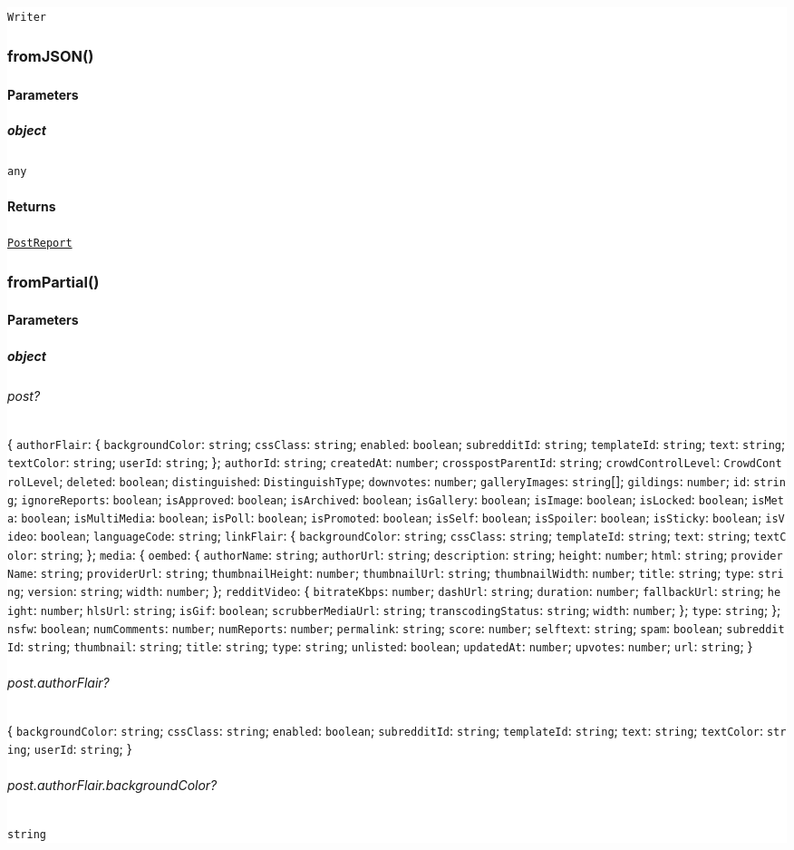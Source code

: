 `Writer`

<a id="fromjson"></a>

### fromJSON()

#### Parameters

##### object

`any`

#### Returns

[`PostReport`](../interfaces/PostReport.md)

<a id="frompartial"></a>

### fromPartial()

#### Parameters

##### object

###### post?

\{ `authorFlair`: \{ `backgroundColor`: `string`; `cssClass`: `string`; `enabled`: `boolean`; `subredditId`: `string`; `templateId`: `string`; `text`: `string`; `textColor`: `string`; `userId`: `string`; \}; `authorId`: `string`; `createdAt`: `number`; `crosspostParentId`: `string`; `crowdControlLevel`: `CrowdControlLevel`; `deleted`: `boolean`; `distinguished`: `DistinguishType`; `downvotes`: `number`; `galleryImages`: `string`[]; `gildings`: `number`; `id`: `string`; `ignoreReports`: `boolean`; `isApproved`: `boolean`; `isArchived`: `boolean`; `isGallery`: `boolean`; `isImage`: `boolean`; `isLocked`: `boolean`; `isMeta`: `boolean`; `isMultiMedia`: `boolean`; `isPoll`: `boolean`; `isPromoted`: `boolean`; `isSelf`: `boolean`; `isSpoiler`: `boolean`; `isSticky`: `boolean`; `isVideo`: `boolean`; `languageCode`: `string`; `linkFlair`: \{ `backgroundColor`: `string`; `cssClass`: `string`; `templateId`: `string`; `text`: `string`; `textColor`: `string`; \}; `media`: \{ `oembed`: \{ `authorName`: `string`; `authorUrl`: `string`; `description`: `string`; `height`: `number`; `html`: `string`; `providerName`: `string`; `providerUrl`: `string`; `thumbnailHeight`: `number`; `thumbnailUrl`: `string`; `thumbnailWidth`: `number`; `title`: `string`; `type`: `string`; `version`: `string`; `width`: `number`; \}; `redditVideo`: \{ `bitrateKbps`: `number`; `dashUrl`: `string`; `duration`: `number`; `fallbackUrl`: `string`; `height`: `number`; `hlsUrl`: `string`; `isGif`: `boolean`; `scrubberMediaUrl`: `string`; `transcodingStatus`: `string`; `width`: `number`; \}; `type`: `string`; \}; `nsfw`: `boolean`; `numComments`: `number`; `numReports`: `number`; `permalink`: `string`; `score`: `number`; `selftext`: `string`; `spam`: `boolean`; `subredditId`: `string`; `thumbnail`: `string`; `title`: `string`; `type`: `string`; `unlisted`: `boolean`; `updatedAt`: `number`; `upvotes`: `number`; `url`: `string`; \}

###### post.authorFlair?

\{ `backgroundColor`: `string`; `cssClass`: `string`; `enabled`: `boolean`; `subredditId`: `string`; `templateId`: `string`; `text`: `string`; `textColor`: `string`; `userId`: `string`; \}

###### post.authorFlair.backgroundColor?

`string`
